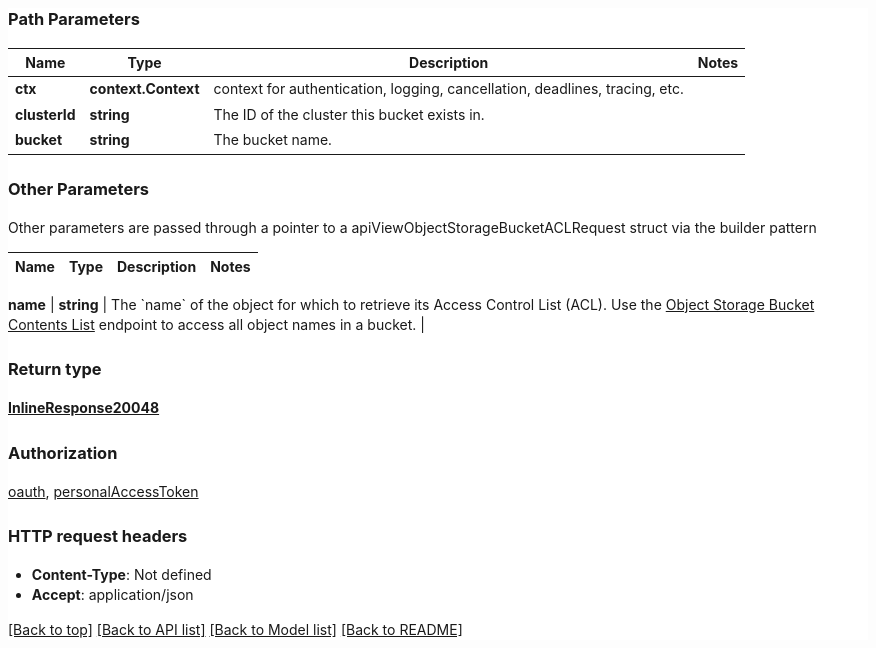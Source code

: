 ### Path Parameters


Name | Type | Description  | Notes
------------- | ------------- | ------------- | -------------
**ctx** | **context.Context** | context for authentication, logging, cancellation, deadlines, tracing, etc.
**clusterId** | **string** | The ID of the cluster this bucket exists in. | 
**bucket** | **string** | The bucket name. | 

### Other Parameters

Other parameters are passed through a pointer to a apiViewObjectStorageBucketACLRequest struct via the builder pattern


Name | Type | Description  | Notes
------------- | ------------- | ------------- | -------------


 **name** | **string** | The &#x60;name&#x60; of the object for which to retrieve its Access Control List (ACL). Use the [Object Storage Bucket Contents List](/docs/api/object-storage/#object-storage-bucket-contents-list) endpoint to access all object names in a bucket.  | 

### Return type

[**InlineResponse20048**](InlineResponse20048.md)

### Authorization

[oauth](../README.md#oauth), [personalAccessToken](../README.md#personalAccessToken)

### HTTP request headers

- **Content-Type**: Not defined
- **Accept**: application/json

[[Back to top]](#) [[Back to API list]](../README.md#documentation-for-api-endpoints)
[[Back to Model list]](../README.md#documentation-for-models)
[[Back to README]](../README.md)

